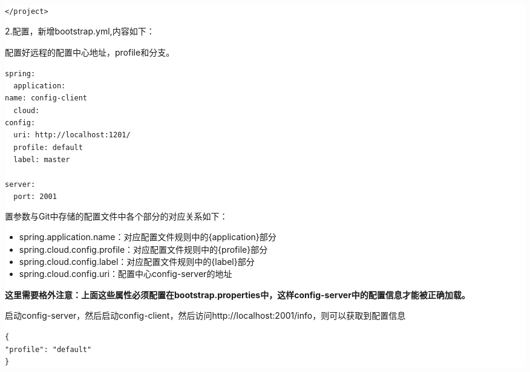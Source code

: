     
    </project>
    
2.配置，新增bootstrap.yml,内容如下：

配置好远程的配置中心地址，profile和分支。
    
    spring:
      application:
    name: config-client
      cloud:
    config:
      uri: http://localhost:1201/
      profile: default
      label: master
    
    server:
      port: 2001

置参数与Git中存储的配置文件中各个部分的对应关系如下：

- spring.application.name：对应配置文件规则中的{application}部分
- spring.cloud.config.profile：对应配置文件规则中的{profile}部分
- spring.cloud.config.label：对应配置文件规则中的{label}部分
- spring.cloud.config.uri：配置中心config-server的地址

**这里需要格外注意：上面这些属性必须配置在bootstrap.properties中，这样config-server中的配置信息才能被正确加载。**

启动config-server，然后启动config-client，然后访问http://localhost:2001/info，则可以获取到配置信息
    
    {
    "profile": "default"
    }

